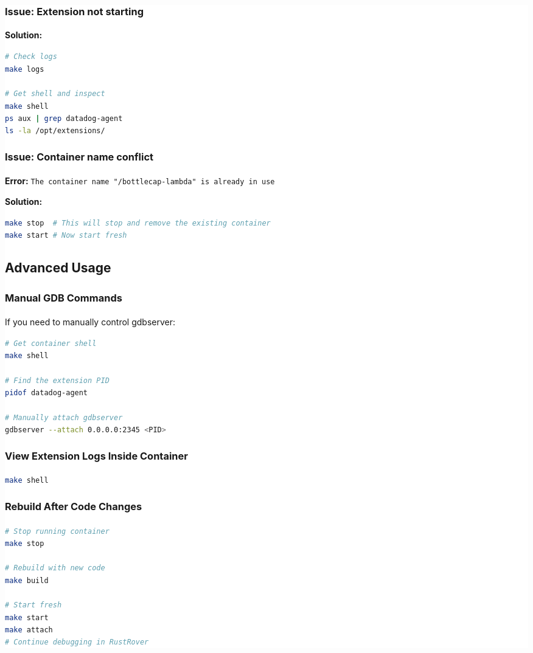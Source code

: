 ### Issue: Extension not starting

**Solution:**
```bash
# Check logs
make logs

# Get shell and inspect
make shell
ps aux | grep datadog-agent
ls -la /opt/extensions/
```

### Issue: Container name conflict

**Error:** `The container name "/bottlecap-lambda" is already in use`

**Solution:**
```bash
make stop  # This will stop and remove the existing container
make start # Now start fresh
```

## Advanced Usage

### Manual GDB Commands

If you need to manually control gdbserver:

```bash
# Get container shell
make shell

# Find the extension PID
pidof datadog-agent

# Manually attach gdbserver
gdbserver --attach 0.0.0.0:2345 <PID>
```

### View Extension Logs Inside Container

```bash
make shell
```

### Rebuild After Code Changes

```bash
# Stop running container
make stop

# Rebuild with new code
make build

# Start fresh
make start
make attach
# Continue debugging in RustRover
```
